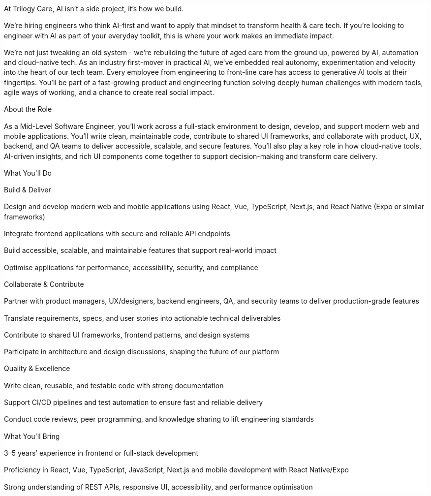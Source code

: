 
At Trilogy Care, AI isn’t a side project, it’s how we build.

We’re hiring engineers who think AI-first and want to apply that mindset to transform health & care tech. If you’re looking to engineer with AI as part of your everyday toolkit, this is where your work makes an immediate impact.

We’re not just tweaking an old system - we’re rebuilding the future of aged care from the ground up, powered by AI, automation and cloud-native tech. As an industry first-mover in practical AI, we’ve embedded real autonomy, experimentation and velocity into the heart of our tech team. Every employee from engineering to front-line care has access to generative AI tools at their fingertips. You’ll be part of a fast-growing product and engineering function solving deeply human challenges with modern tools, agile ways of working, and a chance to create real social impact.

About the Role

As a Mid-Level Software Engineer, you’ll work across a full-stack environment to design, develop, and support modern web and mobile applications. You’ll write clean, maintainable code, contribute to shared UI frameworks, and collaborate with product, UX, backend, and QA teams to deliver accessible, scalable, and secure features. You’ll also play a key role in how cloud-native tools, AI-driven insights, and rich UI components come together to support decision-making and transform care delivery.

What You'll Do

Build & Deliver

Design and develop modern web and mobile applications using React, Vue, TypeScript, Next.js, and React Native (Expo or similar frameworks)

Integrate frontend applications with secure and reliable API endpoints

Build accessible, scalable, and maintainable features that support real-world impact

Optimise applications for performance, accessibility, security, and compliance

Collaborate & Contribute

Partner with product managers, UX/designers, backend engineers, QA, and security teams to deliver production-grade features

Translate requirements, specs, and user stories into actionable technical deliverables

Contribute to shared UI frameworks, frontend patterns, and design systems

Participate in architecture and design discussions, shaping the future of our platform

Quality & Excellence

Write clean, reusable, and testable code with strong documentation

Support CI/CD pipelines and test automation to ensure fast and reliable delivery

Conduct code reviews, peer programming, and knowledge sharing to lift engineering standards

What You'll Bring

3–5 years’ experience in frontend or full-stack development

Proficiency in React, Vue, TypeScript, JavaScript, Next.js and mobile development with React Native/Expo

Strong understanding of REST APIs, responsive UI, accessibility, and performance optimisation
